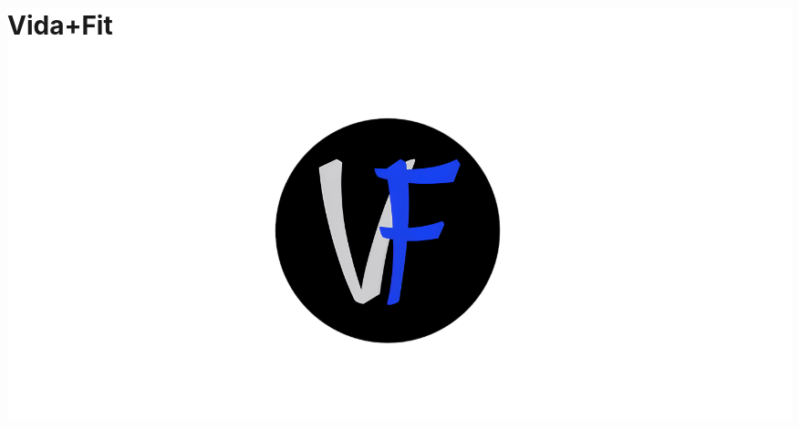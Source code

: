 # Vida+Fit

<br/>
<p align="center">
  <img width="300" height="300" src="https://github.com/GuilhermeZamboni32/Rep-S.A/blob/main/public/Vida+Fit.png?raw=true">
</p>

<br/>
<br/>
